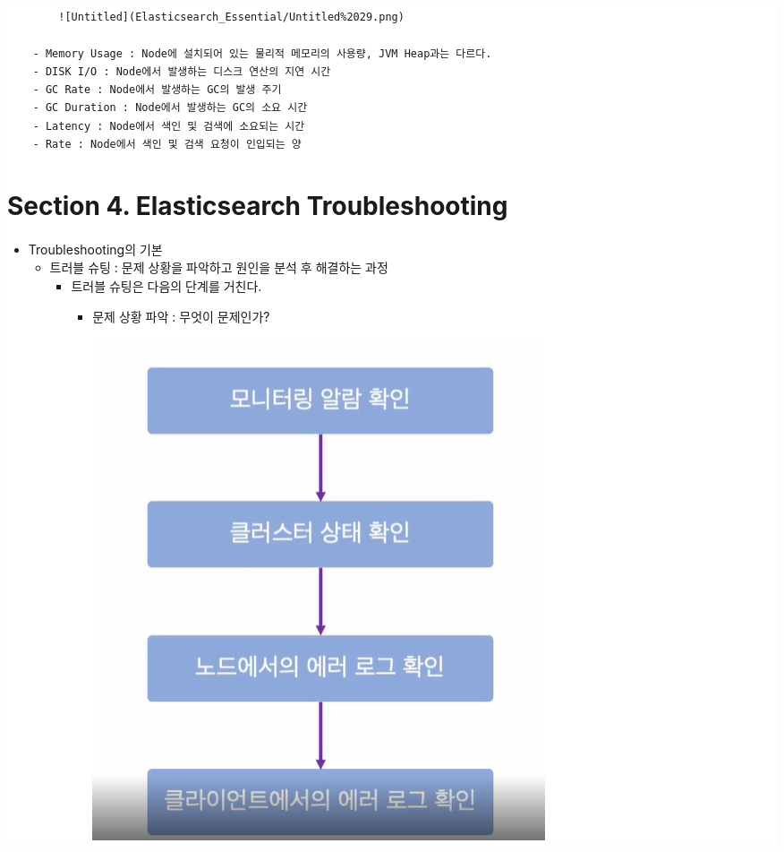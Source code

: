             ![Untitled](Elasticsearch_Essential/Untitled%2029.png)
            
        - Memory Usage : Node에 설치되어 있는 물리적 메모리의 사용량, JVM Heap과는 다르다.
        - DISK I/O : Node에서 발생하는 디스크 연산의 지연 시간
        - GC Rate : Node에서 발생하는 GC의 발생 주기
        - GC Duration : Node에서 발생하는 GC의 소요 시간
        - Latency : Node에서 색인 및 검색에 소요되는 시간
        - Rate : Node에서 색인 및 검색 요청이 인입되는 양

# Section 4. Elasticsearch Troubleshooting

- Troubleshooting의 기본
    - 트러블 슈팅 : 문제 상황을 파악하고 원인을 분석 후 해결하는 과정
        - 트러블 슈팅은 다음의 단계를 거친다.
            - 문제 상황 파악 : 무엇이 문제인가?
                
                ![Untitled](Elasticsearch_Essential/Untitled%2030.png)
                